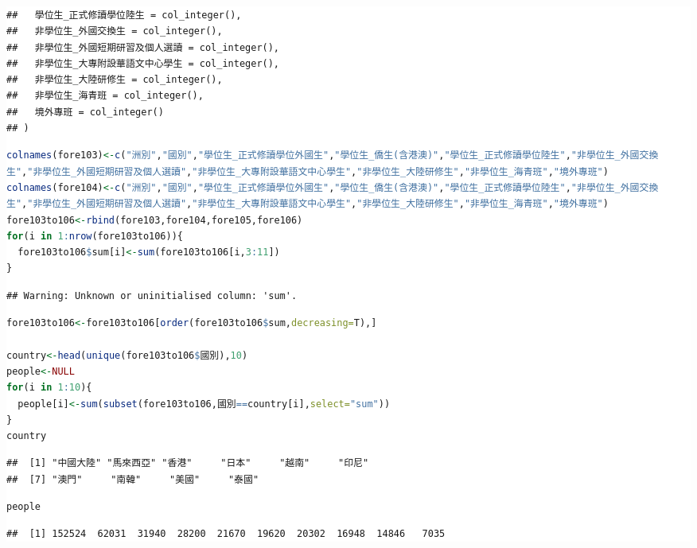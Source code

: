     ##   學位生_正式修讀學位陸生 = col_integer(),
    ##   非學位生_外國交換生 = col_integer(),
    ##   非學位生_外國短期研習及個人選讀 = col_integer(),
    ##   非學位生_大專附設華語文中心學生 = col_integer(),
    ##   非學位生_大陸研修生 = col_integer(),
    ##   非學位生_海青班 = col_integer(),
    ##   境外專班 = col_integer()
    ## )

``` r
colnames(fore103)<-c("洲別","國別","學位生_正式修讀學位外國生","學位生_僑生(含港澳)","學位生_正式修讀學位陸生","非學位生_外國交換生","非學位生_外國短期研習及個人選讀","非學位生_大專附設華語文中心學生","非學位生_大陸研修生","非學位生_海青班","境外專班")
colnames(fore104)<-c("洲別","國別","學位生_正式修讀學位外國生","學位生_僑生(含港澳)","學位生_正式修讀學位陸生","非學位生_外國交換生","非學位生_外國短期研習及個人選讀","非學位生_大專附設華語文中心學生","非學位生_大陸研修生","非學位生_海青班","境外專班")
fore103to106<-rbind(fore103,fore104,fore105,fore106)
for(i in 1:nrow(fore103to106)){
  fore103to106$sum[i]<-sum(fore103to106[i,3:11])
}
```

    ## Warning: Unknown or uninitialised column: 'sum'.

``` r
fore103to106<-fore103to106[order(fore103to106$sum,decreasing=T),]

country<-head(unique(fore103to106$國別),10)
people<-NULL
for(i in 1:10){
  people[i]<-sum(subset(fore103to106,國別==country[i],select="sum"))
}
country
```

    ##  [1] "中國大陸" "馬來西亞" "香港"     "日本"     "越南"     "印尼"    
    ##  [7] "澳門"     "南韓"     "美國"     "泰國"

``` r
people
```

    ##  [1] 152524  62031  31940  28200  21670  19620  20302  16948  14846   7035

